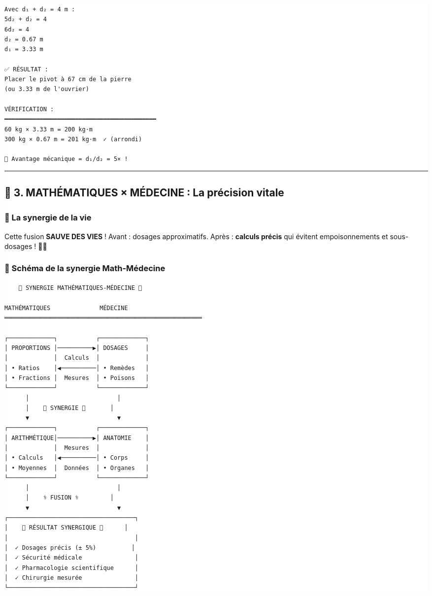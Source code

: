 ```
Avec d₁ + d₂ = 4 m :
5d₂ + d₂ = 4
6d₂ = 4
d₂ = 0.67 m
d₁ = 3.33 m

✅ RÉSULTAT :
Placer le pivot à 67 cm de la pierre
(ou 3.33 m de l'ouvrier)

VÉRIFICATION :
━━━━━━━━━━━━━━━━━━━━━━━━━━━━━━━━━━━━━━━━━━━
60 kg × 3.33 m = 200 kg⋅m
300 kg × 0.67 m = 201 kg⋅m  ✓ (arrondi)

💪 Avantage mécanique = d₁/d₂ = 5× !
```

---

## 💊 **3. MATHÉMATIQUES × MÉDECINE : La précision vitale**

### **🎯 La synergie de la vie**

Cette fusion **SAUVE DES VIES** ! Avant : dosages approximatifs. Après : **calculs précis** qui évitent empoisonnements et sous-dosages ! 💊📐

### **📐 Schéma de la synergie Math-Médecine**

```
    💊 SYNERGIE MATHÉMATIQUES-MÉDECINE 🏥
    
MATHÉMATIQUES              MÉDECINE
════════════════════════════════════════════════════════

┌─────────────┐           ┌─────────────┐
│ PROPORTIONS │──────────▶│ DOSAGES     │
│             │  Calculs  │             │
│ • Ratios    │◀──────────│ • Remèdes   │
│ • Fractions │  Mesures  │ • Poisons   │
└─────────────┘           └─────────────┘
      │                         │
      │    🔬 SYNERGIE 🔬       │
      ▼                         ▼
┌─────────────┐           ┌─────────────┐
│ ARITHMÉTIQUE│──────────▶│ ANATOMIE    │
│             │  Mesures  │             │
│ • Calculs   │◀──────────│ • Corps     │
│ • Moyennes  │  Données  │ • Organes   │
└─────────────┘           └─────────────┘
      │                         │
      │    ⚕️ FUSION ⚕️         │
      ▼                         ▼
┌────────────────────────────────────┐
│    💊 RÉSULTAT SYNERGIQUE 💊      │
│                                    │
│  ✓ Dosages précis (± 5%)          │
│  ✓ Sécurité médicale               │
│  ✓ Pharmacologie scientifique      │
│  ✓ Chirurgie mesurée               │
└────────────────────────────────────┘
```
